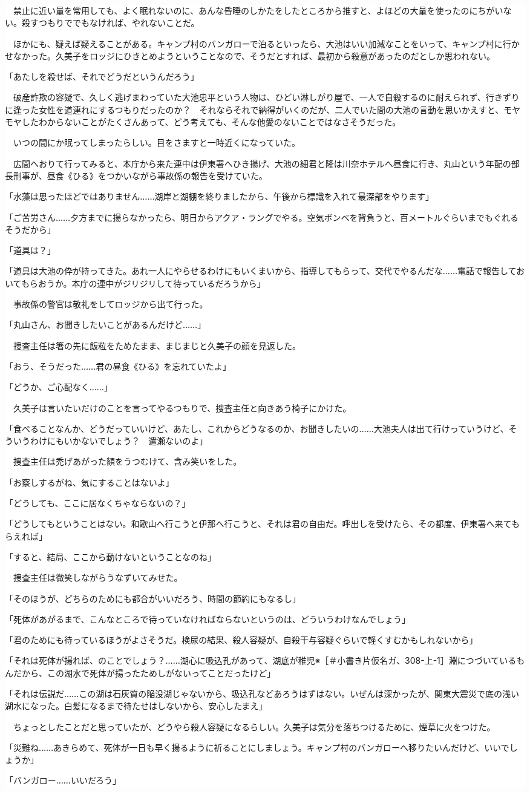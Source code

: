　禁止に近い量を常用しても、よく眠れないのに、あんな昏睡のしかたをしたところから推すと、よほどの大量を使ったのにちがいない。殺すつもりででもなければ、やれないことだ。

　ほかにも、疑えば疑えることがある。キャンプ村のバンガローで泊るといったら、大池はいい加減なことをいって、キャンプ村に行かせなかった。久美子をロッジにひきとめようということなので、そうだとすれば、最初から殺意があったのだとしか思われない。

「あたしを殺せば、それでどうだというんだろう」

　破産詐欺の容疑で、久しく逃げまわっていた大池忠平という人物は、ひどい淋しがり屋で、一人で自殺するのに耐えられず、行きずりに逢った女性を道連れにするつもりだったのか？　それならそれで納得がいくのだが、二人でいた間の大池の言動を思いかえすと、モヤモヤしたわからないことがたくさんあって、どう考えても、そんな他愛のないことではなさそうだった。



　いつの間にか眠ってしまったらしい。目をさますと一時近くになっていた。

　広間へおりて行ってみると、本庁から来た連中は伊東署へひき揚げ、大池の細君と隆は川奈ホテルへ昼食に行き、丸山という年配の部長刑事が、昼食《ひる》をつかいながら事故係の報告を受けていた。

「水藻は思ったほどではありません……湖岸と湖棚を終りましたから、午後から標識を入れて最深部をやります」

「ご苦労さん……夕方までに揚らなかったら、明日からアクア・ラングでやる。空気ボンベを背負うと、百メートルぐらいまでもぐれるそうだから」

「道具は？」

「道具は大池の伜が持ってきた。あれ一人にやらせるわけにもいくまいから、指導してもらって、交代でやるんだな……電話で報告しておいてもらおうか。本庁の連中がジリジリして待っているだろうから」

　事故係の警官は敬礼をしてロッジから出て行った。

「丸山さん、お聞きしたいことがあるんだけど……」

　捜査主任は箸の先に飯粒をためたまま、まじまじと久美子の顔を見返した。

「おう、そうだった……君の昼食《ひる》を忘れていたよ」

「どうか、ご心配なく……」

　久美子は言いたいだけのことを言ってやるつもりで、捜査主任と向きあう椅子にかけた。

「食べることなんか、どうだっていいけど、あたし、これからどうなるのか、お聞きしたいの……大池夫人は出て行けっていうけど、そういうわけにもいかないでしょう？　遣瀬ないのよ」

　捜査主任は禿げあがった額をうつむけて、含み笑いをした。

「お察しするがね、気にすることはないよ」

「どうしても、ここに居なくちゃならないの？」

「どうしてもということはない。和歌山へ行こうと伊那へ行こうと、それは君の自由だ。呼出しを受けたら、その都度、伊東署へ来てもらえれば」

「すると、結局、ここから動けないということなのね」

　捜査主任は微笑しながらうなずいてみせた。

「そのほうが、どちらのためにも都合がいいだろう、時間の節約にもなるし」

「死体があがるまで、こんなところで待っていなければならないというのは、どういうわけなんでしょう」

「君のためにも待っているほうがよさそうだ。検尿の結果、殺人容疑が、自殺干与容疑ぐらいで軽くすむかもしれないから」

「それは死体が揚れば、のことでしょう？……湖心に吸込孔があって、湖底が稚児※［＃小書き片仮名ガ、308-上-1］淵につづいているもんだから、この湖水で死体が揚ったためしがないってことだったけど」

「それは伝説だ……この湖は石灰質の陥没湖じゃないから、吸込孔などあろうはずはない。いぜんは深かったが、関東大震災で底の浅い湖水になった。白髪になるまで待たせはしないから、安心したまえ」

　ちょっとしたことだと思っていたが、どうやら殺人容疑になるらしい。久美子は気分を落ちつけるために、煙草に火をつけた。

「災難ね……あきらめて、死体が一日も早く揚るように祈ることにしましょう。キャンプ村のバンガローへ移りたいんだけど、いいでしょうか」

「バンガロー……いいだろう」
